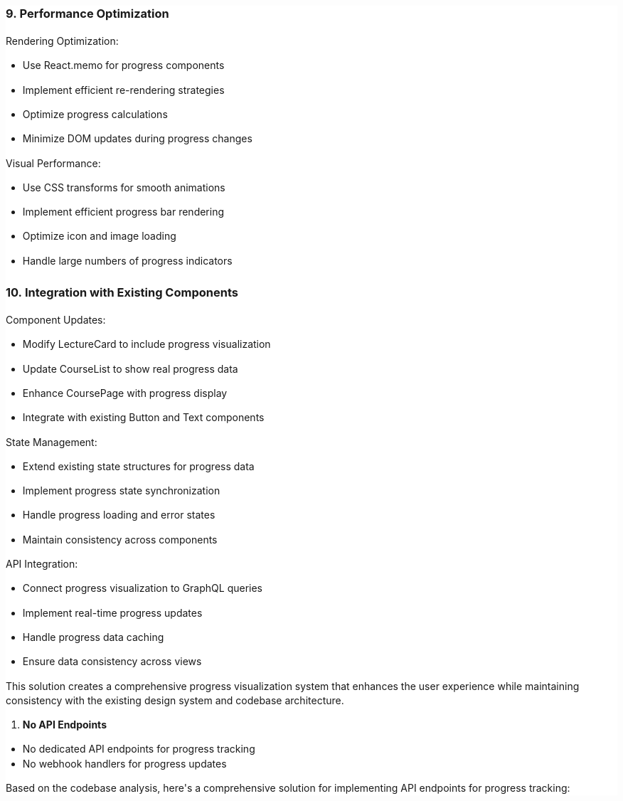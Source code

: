 ### 9. Performance Optimization

Rendering Optimization:

- Use React.memo for progress components

- Implement efficient re-rendering strategies

- Optimize progress calculations

- Minimize DOM updates during progress changes

Visual Performance:

- Use CSS transforms for smooth animations

- Implement efficient progress bar rendering

- Optimize icon and image loading

- Handle large numbers of progress indicators

### 10. Integration with Existing Components

Component Updates:

- Modify LectureCard to include progress visualization

- Update CourseList to show real progress data

- Enhance CoursePage with progress display

- Integrate with existing Button and Text components

State Management:

- Extend existing state structures for progress data

- Implement progress state synchronization

- Handle progress loading and error states

- Maintain consistency across components

API Integration:

- Connect progress visualization to GraphQL queries

- Implement real-time progress updates

- Handle progress data caching

- Ensure data consistency across views

This solution creates a comprehensive progress visualization system that enhances the user experience while maintaining consistency with the existing design system and codebase architecture.

1. **No API Endpoints**  
- No dedicated API endpoints for progress tracking  
- No webhook handlers for progress updates

Based on the codebase analysis, here's a comprehensive solution for implementing API endpoints for progress tracking:
